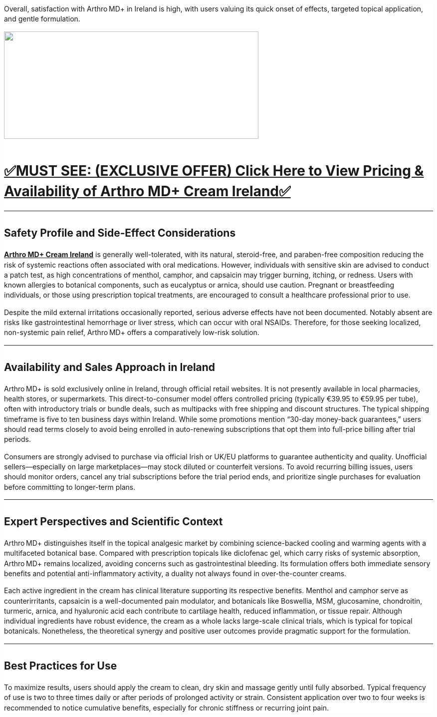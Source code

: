 <p data-end="4651" data-start="4493">Overall, satisfaction with Arthro MD+ in Ireland is high, with users valuing its quick onset of effects, targeted topical application, and gentle formulation.</p>
<div class="separator"><a href="https://www.facebook.com/ArthroMDCreamIE/" target="_blank" rel="nofollow"><img src="https://blogger.googleusercontent.com/img/b/R29vZ2xl/AVvXsEgsl4RHKHmEG97ietQ_XMPx-1tGITm2-DcDG5fDeF5oLfkgLAgKUofcM7mGohEIB3j39oqegGZyHwHJOAbNmtgDTI_4JGJ1gqYg-IacjyFOGpi3L-pNi2jJvd2o5rhDiY4XD-XTa4hT8Sx2zFUrYXP0mjdxHktICiYIAu37QYbRUEsQacvWQ86BxMH8PXLe/w510-h215/494150143_122152868948560455_9021770159414274613_n.jpg" alt="" width="510" height="215" border="0" data-original-height="568" data-original-width="1348" /></a></div>
<h1><u>✅<strong><a href="https://getdeal24x7.com/arthromd-ie-buy" target="_blank" rel="nofollow">MUST SEE: (EXCLUSIVE OFFER) Click Here to View Pricing &amp; Availability of Arthro MD+ Cream Ireland</a></strong>✅</u></h1>
<hr data-end="4656" data-start="4653" />
<h2 data-end="4708" data-start="4658">Safety Profile and Side‑Effect Considerations</h2>
<p data-end="5323" data-start="4710"><strong><a href="https://www.facebook.com/ArthroMDCreamIE/" target="_blank" rel="nofollow">Arthro MD+ Cream Ireland</a></strong>&nbsp;is generally well-tolerated, with its natural, steroid-free, and paraben-free composition reducing the risk of systemic reactions often associated with oral medications. However, individuals with sensitive skin are advised to conduct a patch test, as high concentrations of menthol, camphor, and capsaicin may trigger burning, itching, or redness. Users with known allergies to botanical components, such as eucalyptus or arnica, should use caution. Pregnant or breastfeeding individuals, or those using prescription topical treatments, are encouraged to consult a healthcare professional prior to use.</p>
<p data-end="5663" data-start="5325">Despite the mild external irritations occasionally reported, serious adverse effects have not been documented. Notably absent are risks like gastrointestinal hemorrhage or liver stress, which can occur with oral NSAIDs. Therefore, for those seeking localized, non-systemic pain relief, Arthro MD+ offers a comparatively low-risk solution.</p>
<hr data-end="5668" data-start="5665" />
<h2 data-end="5717" data-start="5670">Availability and Sales Approach in Ireland</h2>
<p data-end="6375" data-start="5719">Arthro MD+ is sold exclusively online in Ireland, through official retail websites. It is not presently available in local pharmacies, health stores, or supermarkets. This direct-to-consumer model offers controlled pricing (typically &euro;39.95 to &euro;59.95 per tube), often with introductory trials or bundle deals, such as multipacks with free shipping and discount structures. The typical shipping timeframe is five to ten business days within Ireland. While some promotions mention &ldquo;30-day money-back guarantees,&rdquo; users should read terms closely to avoid being enrolled in auto-renewing subscriptions that opt them into full-price billing after trial periods.</p>
<p data-end="6803" data-start="6377">Consumers are strongly advised to purchase via official Irish or UK/EU platforms to guarantee authenticity and quality. Unofficial sellers&mdash;especially on large marketplaces&mdash;may stock diluted or counterfeit versions. To avoid recurring billing issues, users should monitor orders, cancel any trial subscriptions before the trial period ends, and prioritize single purchases for evaluation before committing to longer-term plans.</p>
<hr data-end="6808" data-start="6805" />
<h2 data-end="6857" data-start="6810">Expert Perspectives and Scientific Context</h2>
<p data-end="7347" data-start="6859">Arthro MD+ distinguishes itself in the topical analgesic market by combining science-backed cooling and warming agents with a multifaceted botanical base. Compared with prescription topicals like diclofenac gel, which carry risks of systemic absorption, Arthro MD+ remains localized, avoiding concerns such as gastrointestinal bleeding. Its formulation offers both immediate sensory benefits and potential anti-inflammatory activity, a duality not always found in over-the-counter creams.</p>
<p data-end="7977" data-start="7349">Each active ingredient in the cream has clinical literature supporting its respective benefits. Menthol and camphor serve as counterirritants, capsaicin is a well-documented pain modulator, and botanicals like Boswellia, MSM, glucosamine, chondroitin, turmeric, arnica, and hyaluronic acid each contribute to cartilage health, reduced inflammation, or tissue repair. Although individual ingredients have robust evidence, the cream as a whole lacks large-scale clinical trials, which is typical for topical botanicals. Nonetheless, the theoretical synergy and positive user outcomes provide pragmatic support for the formulation.</p>
<hr data-end="7982" data-start="7979" />
<h2 data-end="8011" data-start="7984">Best Practices for Use</h2>
<p data-end="8375" data-start="8013">To maximize results, users should apply the cream to clean, dry skin and massage gently until fully absorbed. Typical frequency of use is two to three times daily or after periods of prolonged activity or strain. Consistent application over two to four weeks is recommended to notice cumulative benefits, especially for chronic stiffness or recurring joint pain.</p>
